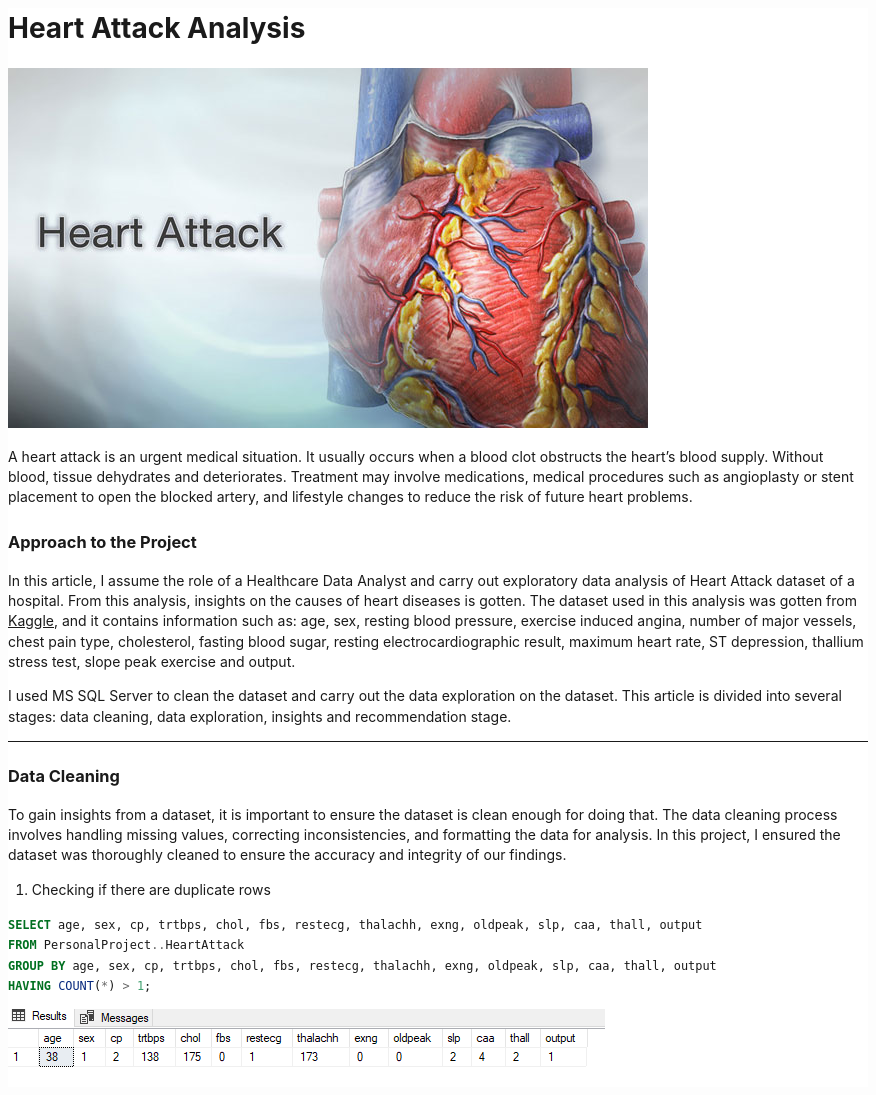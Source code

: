 # Heart Attack Analysis

![](heart.jpg)

A heart attack is an urgent medical situation. It usually occurs when a blood clot obstructs the heart’s blood supply. Without blood, tissue dehydrates and deteriorates. Treatment may involve medications, medical procedures such as angioplasty or stent placement to open the blocked artery, and lifestyle changes to reduce the risk of future heart problems.

### Approach to the Project
In this article, I assume the role of a Healthcare Data Analyst and carry out exploratory data analysis of Heart Attack dataset of a hospital. From this analysis, insights on the causes of heart diseases is gotten. The dataset used in this analysis was gotten from [Kaggle](https://www.kaggle.com/datasets/rashikrahmanpritom/heart-attack-analysis-prediction-dataset), and it contains information such as: age, sex, resting blood pressure, exercise induced angina, number of major vessels, chest pain type, cholesterol, fasting blood sugar, resting electrocardiographic result, maximum heart rate, ST depression, thallium stress test, slope peak exercise and output.

I used MS SQL Server to clean the dataset and carry out the data exploration on the dataset.
This article is divided into several stages: data cleaning, data exploration, insights and recommendation stage.

---
### Data Cleaning

To gain insights from a dataset, it is important to ensure the dataset is clean enough for doing that. The data cleaning process involves handling missing values, correcting inconsistencies, and formatting the data for analysis. In this project, I ensured the dataset was thoroughly cleaned to ensure the accuracy and integrity of our findings.

1. Checking if there are duplicate rows

```sql
SELECT age, sex, cp, trtbps, chol, fbs, restecg, thalachh, exng, oldpeak, slp, caa, thall, output
FROM PersonalProject..HeartAttack 
GROUP BY age, sex, cp, trtbps, chol, fbs, restecg, thalachh, exng, oldpeak, slp, caa, thall, output
HAVING COUNT(*) > 1;
```
![](duplicate_rows.png)
